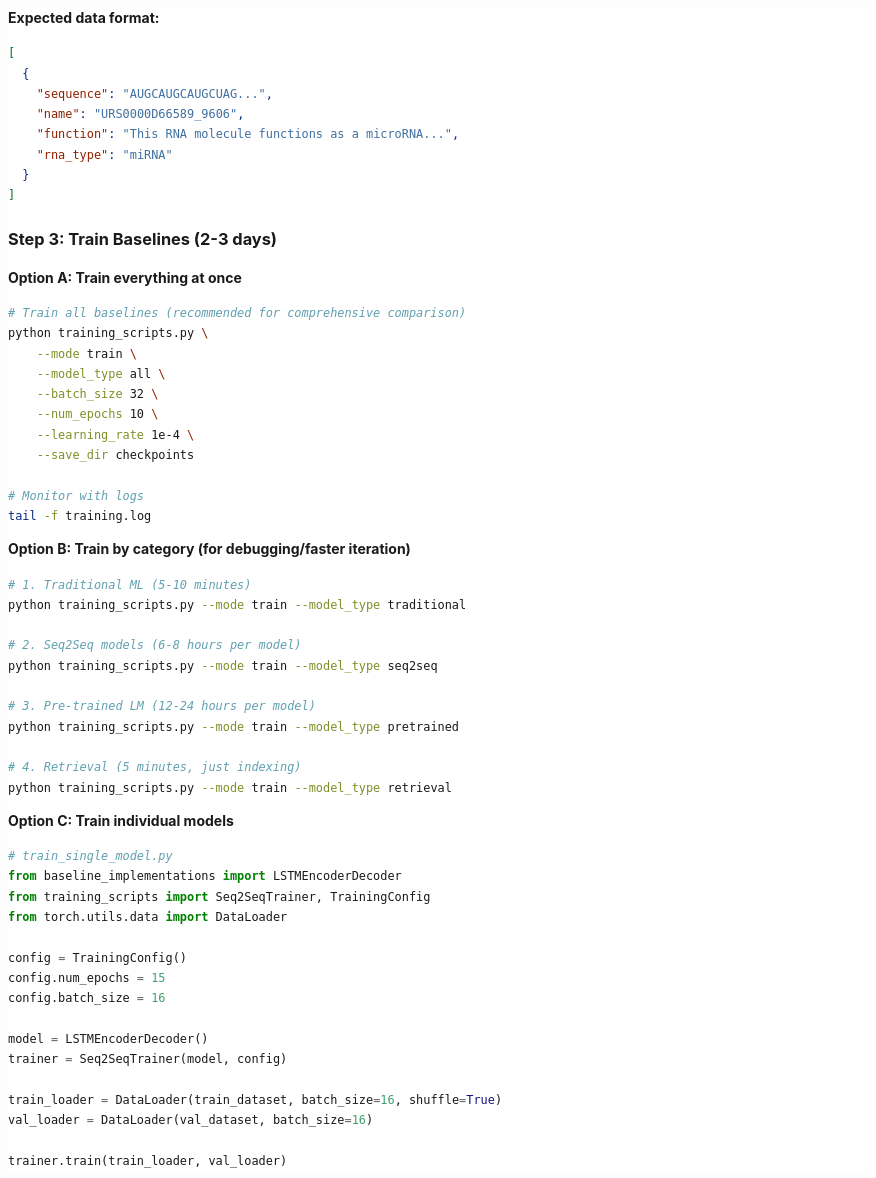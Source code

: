 **Expected data format:**

```json
[
  {
    "sequence": "AUGCAUGCAUGCUAG...",
    "name": "URS0000D66589_9606",
    "function": "This RNA molecule functions as a microRNA...",
    "rna_type": "miRNA"
  }
]
```

### Step 3: Train Baselines (2-3 days)

**Option A: Train everything at once**

```bash
# Train all baselines (recommended for comprehensive comparison)
python training_scripts.py \
    --mode train \
    --model_type all \
    --batch_size 32 \
    --num_epochs 10 \
    --learning_rate 1e-4 \
    --save_dir checkpoints

# Monitor with logs
tail -f training.log
```

**Option B: Train by category (for debugging/faster iteration)**

```bash
# 1. Traditional ML (5-10 minutes)
python training_scripts.py --mode train --model_type traditional

# 2. Seq2Seq models (6-8 hours per model)
python training_scripts.py --mode train --model_type seq2seq

# 3. Pre-trained LM (12-24 hours per model)
python training_scripts.py --mode train --model_type pretrained

# 4. Retrieval (5 minutes, just indexing)
python training_scripts.py --mode train --model_type retrieval
```

**Option C: Train individual models**

```python
# train_single_model.py
from baseline_implementations import LSTMEncoderDecoder
from training_scripts import Seq2SeqTrainer, TrainingConfig
from torch.utils.data import DataLoader

config = TrainingConfig()
config.num_epochs = 15
config.batch_size = 16

model = LSTMEncoderDecoder()
trainer = Seq2SeqTrainer(model, config)

train_loader = DataLoader(train_dataset, batch_size=16, shuffle=True)
val_loader = DataLoader(val_dataset, batch_size=16)

trainer.train(train_loader, val_loader)
```
